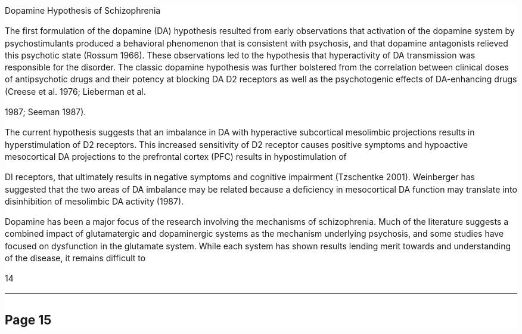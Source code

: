 Dopamine Hypothesis of Schizophrenia

The first formulation of the dopamine (DA) hypothesis resulted from early observations that activation of the dopamine system by psychostimulants produced a behavioral phenomenon that is consistent with psychosis, and that dopamine antagonists relieved this psychotic state (Rossum 1966). These observations led to the hypothesis that hyperactivity of DA transmission was responsible for the disorder. The classic dopamine hypothesis was further bolstered from the correlation between clinical doses of antipsychotic drugs and their potency at blocking DA D2 receptors as well as the psychotogenic effects of DA-enhancing drugs (Creese et al. 1976; Lieberman et al.

1987; Seeman 1987).

The current hypothesis suggests that an imbalance in DA with hyperactive subcortical mesolimbic projections results in hyperstimulation of D2 receptors. This increased sensitivity of D2 receptor causes positive symptoms and hypoactive mesocortical DA projections to the prefrontal cortex (PFC) results in hypostimulation of

DI receptors, that ultimately results in negative symptoms and cognitive impairment (Tzschentke 2001). Weinberger has suggested that the two areas of DA imbalance may be related because a deficiency in mesocortical DA function may translate into disinhibition of mesolimbic DA activity (1987).

Dopamine has been a major focus of the research involving the mechanisms of schizophrenia. Much of the literature suggests a combined impact of glutamatergic and dopaminergic systems as the mechanism underlying psychosis, and some studies have focused on dysfunction in the glutamate system. While each system has shown results lending merit towards and understanding of the disease, it remains difficult to

14

---

## Page 15
